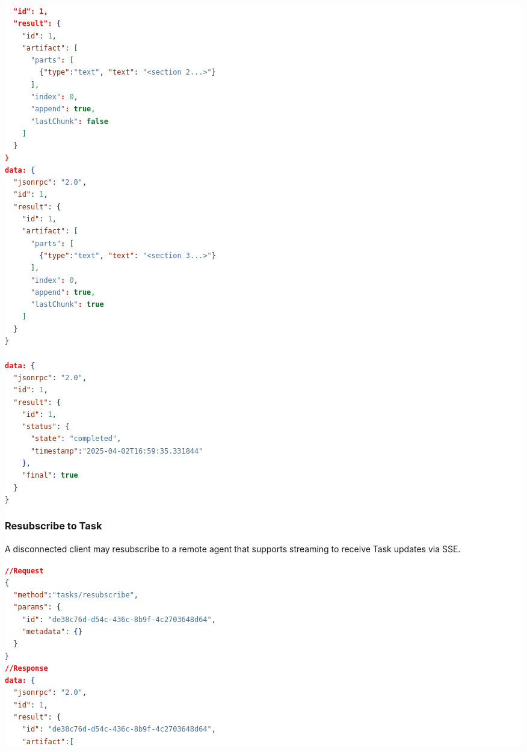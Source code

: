 ```json
  "id": 1,
  "result": {
    "id": 1,  
    "artifact": [
      "parts": [
        {"type":"text", "text": "<section 2...>"}
      ],
      "index": 0,
      "append": true,      
      "lastChunk": false
    ]
  }
}
data: {
  "jsonrpc": "2.0",
  "id": 1,
  "result": {
    "id": 1,    
    "artifact": [
      "parts": [
        {"type":"text", "text": "<section 3...>"}
      ],
      "index": 0,
      "append": true,
      "lastChunk": true
    ]
  }
}

data: {
  "jsonrpc": "2.0",
  "id": 1,
  "result": {
    "id": 1,
    "status": {
      "state": "completed",
      "timestamp":"2025-04-02T16:59:35.331844"
    },
    "final": true
  }
}
```

### Resubscribe to Task

A disconnected client may resubscribe to a remote agent that supports streaming to receive Task updates via SSE.

```json
//Request
{
  "method":"tasks/resubscribe",
  "params": {
    "id": "de38c76d-d54c-436c-8b9f-4c2703648d64",
    "metadata": {}
  }
}
//Response
data: {
  "jsonrpc": "2.0",
  "id": 1,
  "result": {
    "id": "de38c76d-d54c-436c-8b9f-4c2703648d64",
    "artifact":[
```